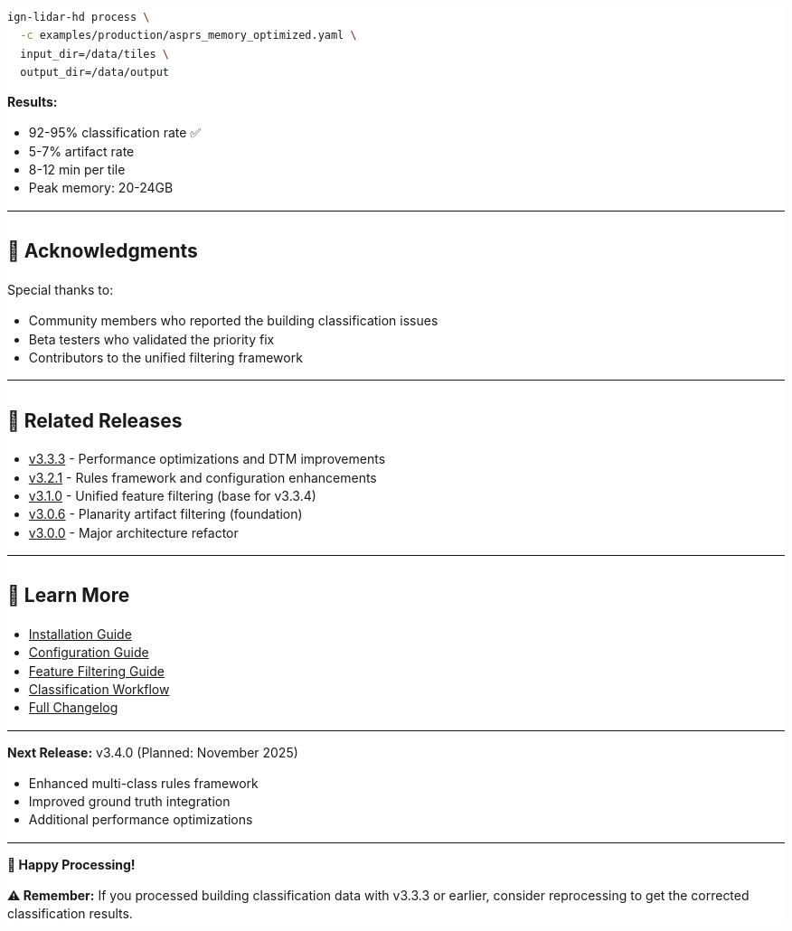 ```bash
ign-lidar-hd process \
  -c examples/production/asprs_memory_optimized.yaml \
  input_dir=/data/tiles \
  output_dir=/data/output
```

**Results:**

- 92-95% classification rate ✅
- 5-7% artifact rate
- 8-12 min per tile
- Peak memory: 20-24GB

---

## 🙏 Acknowledgments

Special thanks to:

- Community members who reported the building classification issues
- Beta testers who validated the priority fix
- Contributors to the unified filtering framework

---

## 📖 Related Releases

- [v3.3.3](./v3.3.3.md) - Performance optimizations and DTM improvements
- [v3.2.1](./v3.2.1.md) - Rules framework and configuration enhancements
- [v3.1.0](./v3.1.0.md) - Unified feature filtering (base for v3.3.4)
- [v3.0.6](./v3.0.6.md) - Planarity artifact filtering (foundation)
- [v3.0.0](./v3.0.0.md) - Major architecture refactor

---

## 📖 Learn More

- [Installation Guide](../installation/quick-start.md)
- [Configuration Guide](../guides/configuration-system.md)
- [Feature Filtering Guide](../features/feature_filtering.md)
- [Classification Workflow](../reference/classification-workflow.md)
- [Full Changelog](../../CHANGELOG.md)

---

**Next Release:** v3.4.0 (Planned: November 2025)

- Enhanced multi-class rules framework
- Improved ground truth integration
- Additional performance optimizations

---

**🎉 Happy Processing!**

**⚠️ Remember:** If you processed building classification data with v3.3.3 or earlier, consider reprocessing to get the corrected classification results.
